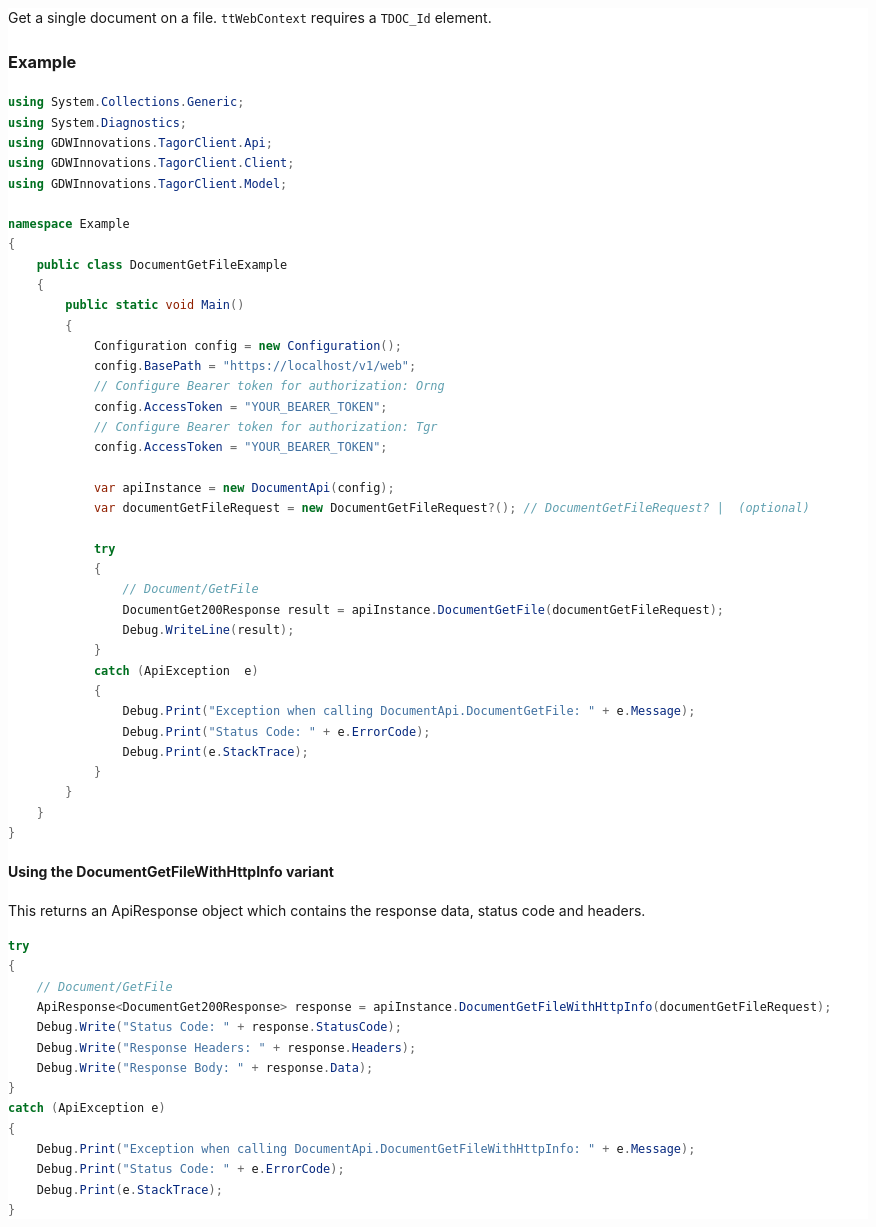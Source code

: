 Get a single document on a file. `ttWebContext` requires a `TDOC_Id` element.

### Example
```csharp
using System.Collections.Generic;
using System.Diagnostics;
using GDWInnovations.TagorClient.Api;
using GDWInnovations.TagorClient.Client;
using GDWInnovations.TagorClient.Model;

namespace Example
{
    public class DocumentGetFileExample
    {
        public static void Main()
        {
            Configuration config = new Configuration();
            config.BasePath = "https://localhost/v1/web";
            // Configure Bearer token for authorization: Orng
            config.AccessToken = "YOUR_BEARER_TOKEN";
            // Configure Bearer token for authorization: Tgr
            config.AccessToken = "YOUR_BEARER_TOKEN";

            var apiInstance = new DocumentApi(config);
            var documentGetFileRequest = new DocumentGetFileRequest?(); // DocumentGetFileRequest? |  (optional) 

            try
            {
                // Document/GetFile
                DocumentGet200Response result = apiInstance.DocumentGetFile(documentGetFileRequest);
                Debug.WriteLine(result);
            }
            catch (ApiException  e)
            {
                Debug.Print("Exception when calling DocumentApi.DocumentGetFile: " + e.Message);
                Debug.Print("Status Code: " + e.ErrorCode);
                Debug.Print(e.StackTrace);
            }
        }
    }
}
```

#### Using the DocumentGetFileWithHttpInfo variant
This returns an ApiResponse object which contains the response data, status code and headers.

```csharp
try
{
    // Document/GetFile
    ApiResponse<DocumentGet200Response> response = apiInstance.DocumentGetFileWithHttpInfo(documentGetFileRequest);
    Debug.Write("Status Code: " + response.StatusCode);
    Debug.Write("Response Headers: " + response.Headers);
    Debug.Write("Response Body: " + response.Data);
}
catch (ApiException e)
{
    Debug.Print("Exception when calling DocumentApi.DocumentGetFileWithHttpInfo: " + e.Message);
    Debug.Print("Status Code: " + e.ErrorCode);
    Debug.Print(e.StackTrace);
}
```